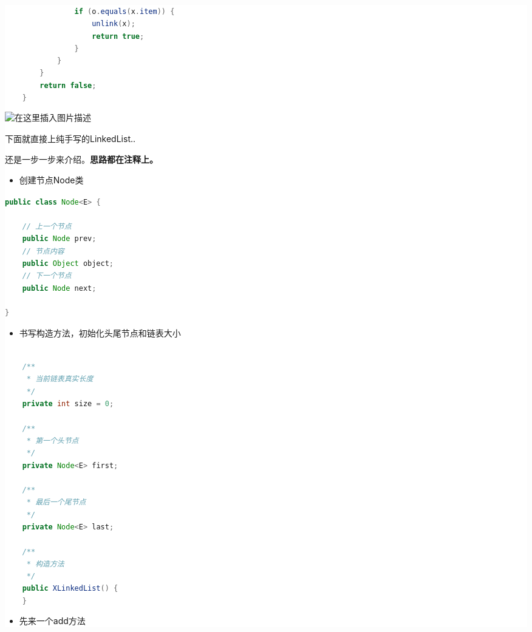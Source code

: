 ```java
                if (o.equals(x.item)) {
                    unlink(x);
                    return true;
                }
            }
        }
        return false;
    }
```
![在这里插入图片描述](https://img-blog.csdnimg.cn/20190307164205768.png?x-oss-process=image/watermark,type_ZmFuZ3poZW5naGVpdGk,shadow_10,text_aHR0cHM6Ly9ibG9nLmNzZG4ubmV0L3UwMTE1ODMzMTY=,size_16,color_FFFFFF,t_70)

下面就直接上纯手写的LinkedList..

还是一步一步来介绍。**思路都在注释上。**

- 创建节点Node类

```java
public class Node<E> {

	// 上一个节点
	public Node prev;
	// 节点内容
	public Object object;
	// 下一个节点
	public Node next;

}

```
- 书写构造方法，初始化头尾节点和链表大小


```java

	/**
	 * 当前链表真实长度
	 */
	private int size = 0;

	/**
	 * 第一个头节点
	 */
	private Node<E> first;

	/**
	 * 最后一个尾节点
	 */
	private Node<E> last;

	/**
	 * 构造方法
	 */
	public XLinkedList() {
	}

```
- 先来一个add方法
